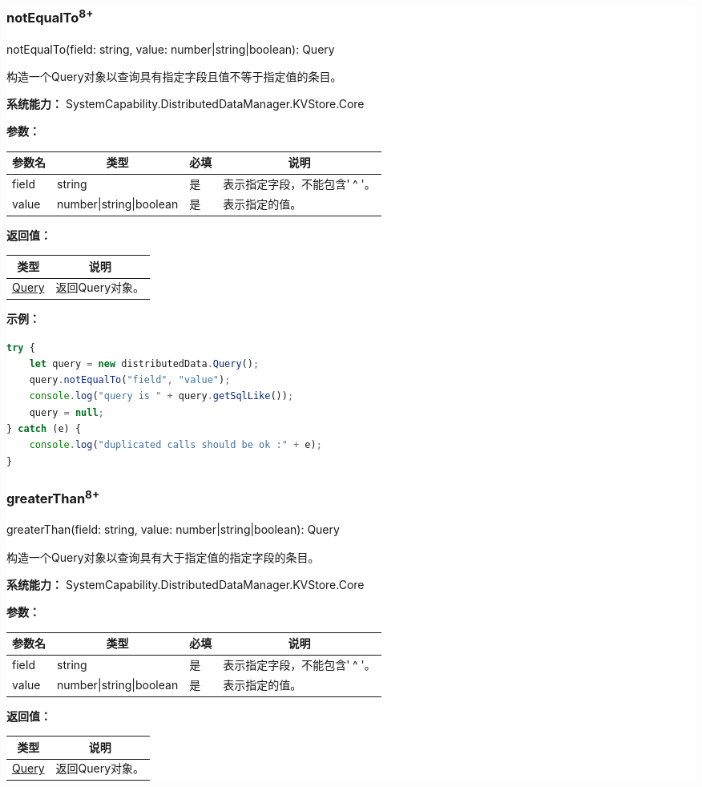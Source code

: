 
### notEqualTo<sup>8+</sup>

notEqualTo(field: string, value: number|string|boolean): Query

构造一个Query对象以查询具有指定字段且值不等于指定值的条目。

**系统能力：**  SystemCapability.DistributedDataManager.KVStore.Core

**参数：**

| 参数名  | 类型 | 必填  | 说明                    |
| -----  | ------  | ----  | ----------------------- |
| fieId  | string  | 是    |表示指定字段，不能包含' ^ '。  |
| value  | number\|string\|boolean  | 是    | 表示指定的值。|

**返回值：**

| 类型    | 说明       |
| ------  | -------   |
| [Query](#query8) |返回Query对象。|

**示例：**

```js
try {
    let query = new distributedData.Query();
    query.notEqualTo("field", "value");
    console.log("query is " + query.getSqlLike());
    query = null;
} catch (e) {
    console.log("duplicated calls should be ok :" + e);
}
```


### greaterThan<sup>8+</sup>

greaterThan(field: string, value: number|string|boolean): Query

构造一个Query对象以查询具有大于指定值的指定字段的条目。

**系统能力：**  SystemCapability.DistributedDataManager.KVStore.Core

**参数：**

| 参数名  | 类型 | 必填  | 说明                    |
| -----  | ------  | ----  | ----------------------- |
| fieId  | string  | 是    |表示指定字段，不能包含' ^ '。  |
| value  | number\|string\|boolean  | 是    | 表示指定的值。|

**返回值：**

| 类型    | 说明       |
| ------  | -------   |
| [Query](#query8) |返回Query对象。|
